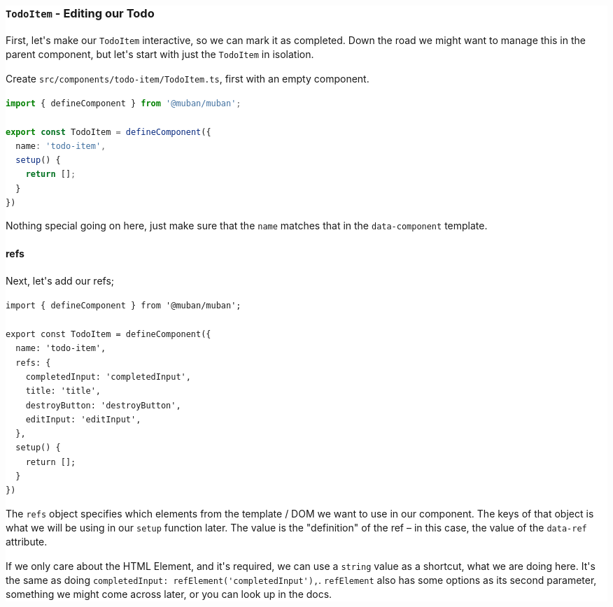 ### `TodoItem` - Editing our Todo

First, let's make our `TodoItem` interactive, so we can mark it as completed. Down the road we might want to manage
this in the parent component, but let's start with just the `TodoItem` in isolation.

Create `src/components/todo-item/TodoItem.ts`, first with an empty component.

```ts
import { defineComponent } from '@muban/muban';

export const TodoItem = defineComponent({
  name: 'todo-item',
  setup() {
    return [];
  }
})
```

Nothing special going on here, just make sure that the `name` matches that in the `data-component` template.

#### refs

Next, let's add our refs;

```ts{5-10}
import { defineComponent } from '@muban/muban';

export const TodoItem = defineComponent({
  name: 'todo-item', 
  refs: {
    completedInput: 'completedInput',
    title: 'title',
    destroyButton: 'destroyButton',
    editInput: 'editInput',
  },
  setup() {
    return [];
  }
})
```

The `refs` object specifies which elements from the template / DOM we want to use in our component. The keys of that
object is what we will be using in our `setup` function later. The value is the "definition" of the ref – in this
case, the value of the `data-ref` attribute.

If we only care about the HTML Element, and it's required, we can use a `string` value as a shortcut, what we are
doing here. It's the same as doing `completedInput: refElement('completedInput'),`. `refElement` also has some
options as its second parameter, something we might come across later, or you can look up in the docs.
